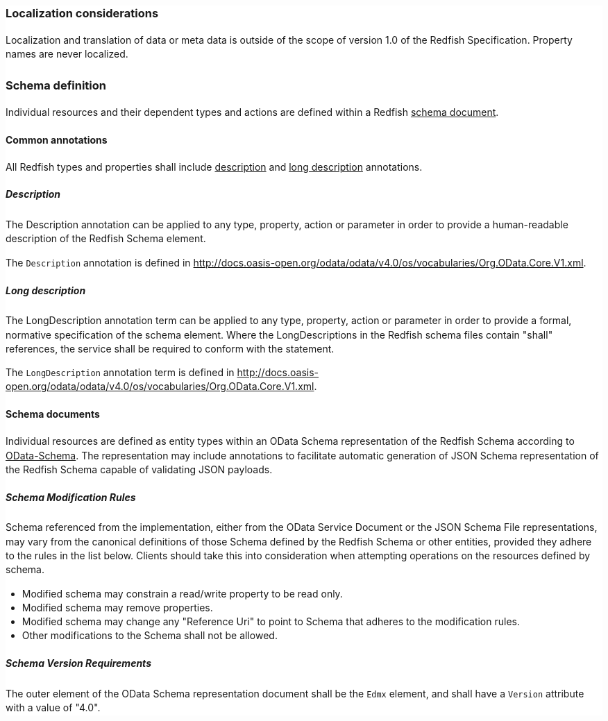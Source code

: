 ### Localization considerations

Localization and translation of data or meta data is outside of the scope of version 1.0 of the Redfish Specification.
Property names are never localized.

### Schema definition

Individual resources and their dependent types and actions are defined within a Redfish [schema document](#schema-documents).

#### Common annotations

All Redfish types and properties shall include [description](#description) and [long description](#long-description) annotations.

##### Description

The Description annotation can be applied to any type, property, action or parameter in order to provide a human-readable description of the Redfish Schema element.

The `Description` annotation is defined in http://docs.oasis-open.org/odata/odata/v4.0/os/vocabularies/Org.OData.Core.V1.xml.

##### Long description

The LongDescription annotation term can be applied to any type, property, action or parameter in order to provide a formal, normative specification of the schema element.  Where the LongDescriptions in the Redfish schema files contain "shall" references, the service shall be required to conform with the statement.

The `LongDescription` annotation term is defined in http://docs.oasis-open.org/odata/odata/v4.0/os/vocabularies/Org.OData.Core.V1.xml.

#### Schema documents

Individual resources are defined as entity types within an OData Schema representation of the Redfish Schema according to [OData-Schema](#OData-CSDL). The representation may include annotations to facilitate automatic generation of JSON Schema representation of the Redfish Schema capable of validating JSON payloads.

##### Schema Modification Rules

Schema referenced from the implementation, either from the OData Service Document or the JSON Schema File representations, may vary from the canonical definitions of those Schema defined by the Redfish Schema or other entities, provided they adhere to the rules in the list below.  Clients should take this into consideration when attempting operations on the resources defined by schema.
* Modified schema may constrain a read/write property to be read only.
* Modified schema may remove properties. 
* Modified schema may change any "Reference Uri" to point to Schema that adheres to the modification rules.   
* Other modifications to the Schema shall not be allowed.

##### Schema Version Requirements
The outer element of the OData Schema representation document shall be the `Edmx` element, and shall have a `Version` attribute with a value of "4.0".

